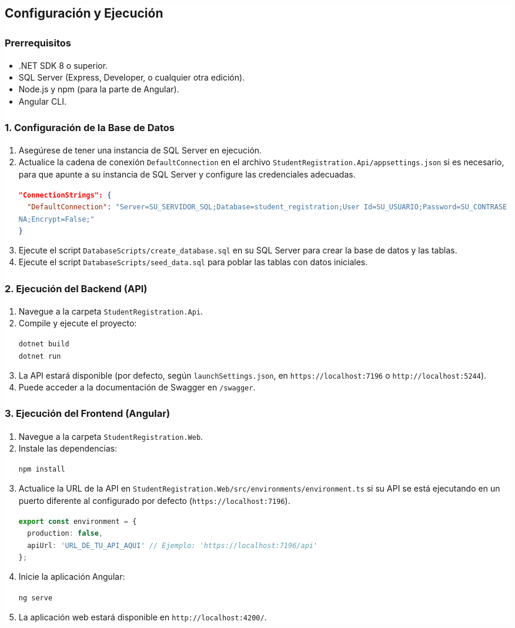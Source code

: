 ## Configuración y Ejecución

### Prerrequisitos

* .NET SDK 8 o superior.
* SQL Server (Express, Developer, o cualquier otra edición).
* Node.js y npm (para la parte de Angular).
* Angular CLI.

### 1. Configuración de la Base de Datos

1.  Asegúrese de tener una instancia de SQL Server en ejecución.
2.  Actualice la cadena de conexión `DefaultConnection` en el archivo `StudentRegistration.Api/appsettings.json` si es necesario, para que apunte a su instancia de SQL Server y configure las credenciales adecuadas.
    ```json
    "ConnectionStrings": {
      "DefaultConnection": "Server=SU_SERVIDOR_SQL;Database=student_registration;User Id=SU_USUARIO;Password=SU_CONTRASENA;Encrypt=False;"
    }
    ```
3.  Ejecute el script `DatabaseScripts/create_database.sql` en su SQL Server para crear la base de datos y las tablas.
4.  Ejecute el script `DatabaseScripts/seed_data.sql` para poblar las tablas con datos iniciales.

### 2. Ejecución del Backend (API)

1.  Navegue a la carpeta `StudentRegistration.Api`.
2.  Compile y ejecute el proyecto:
    ```bash
    dotnet build
    dotnet run
    ```
3.  La API estará disponible (por defecto, según `launchSettings.json`, en `https://localhost:7196` o `http://localhost:5244`).
4.  Puede acceder a la documentación de Swagger en `/swagger`.

### 3. Ejecución del Frontend (Angular)

1.  Navegue a la carpeta `StudentRegistration.Web`.
2.  Instale las dependencias:
    ```bash
    npm install
    ```
3.  Actualice la URL de la API en `StudentRegistration.Web/src/environments/environment.ts` si su API se está ejecutando en un puerto diferente al configurado por defecto (`https://localhost:7196`).
    ```typescript
    export const environment = {
      production: false,
      apiUrl: 'URL_DE_TU_API_AQUI' // Ejemplo: 'https://localhost:7196/api'
    };
    ```
4.  Inicie la aplicación Angular:
    ```bash
    ng serve
    ```
5.  La aplicación web estará disponible en `http://localhost:4200/`.
